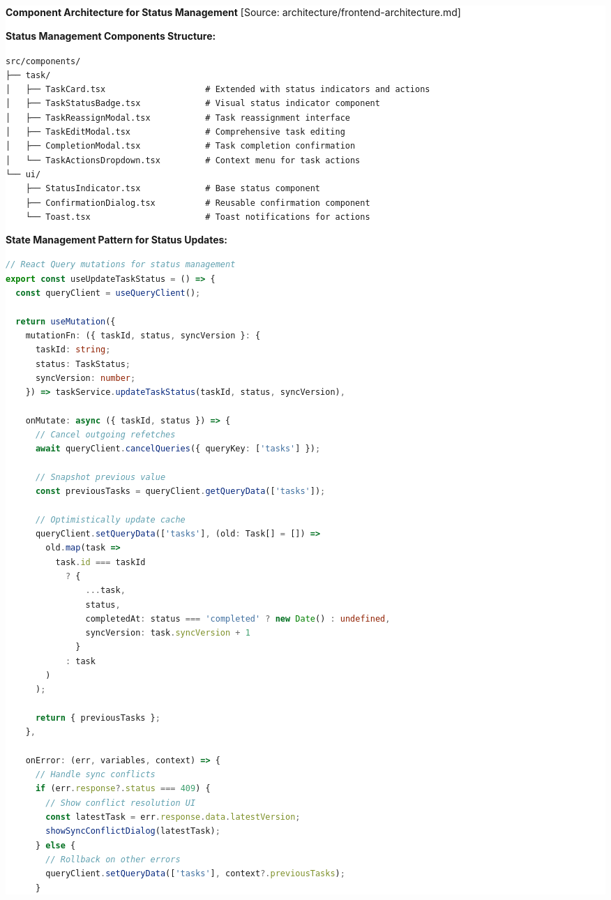 **Component Architecture for Status Management** [Source: architecture/frontend-architecture.md]

**Status Management Components Structure:**
```
src/components/
├── task/
│   ├── TaskCard.tsx                    # Extended with status indicators and actions
│   ├── TaskStatusBadge.tsx             # Visual status indicator component
│   ├── TaskReassignModal.tsx           # Task reassignment interface
│   ├── TaskEditModal.tsx               # Comprehensive task editing
│   ├── CompletionModal.tsx             # Task completion confirmation
│   └── TaskActionsDropdown.tsx         # Context menu for task actions
└── ui/
    ├── StatusIndicator.tsx             # Base status component
    ├── ConfirmationDialog.tsx          # Reusable confirmation component
    └── Toast.tsx                       # Toast notifications for actions
```

**State Management Pattern for Status Updates:**
```typescript
// React Query mutations for status management
export const useUpdateTaskStatus = () => {
  const queryClient = useQueryClient();
  
  return useMutation({
    mutationFn: ({ taskId, status, syncVersion }: { 
      taskId: string; 
      status: TaskStatus; 
      syncVersion: number; 
    }) => taskService.updateTaskStatus(taskId, status, syncVersion),
    
    onMutate: async ({ taskId, status }) => {
      // Cancel outgoing refetches
      await queryClient.cancelQueries({ queryKey: ['tasks'] });
      
      // Snapshot previous value
      const previousTasks = queryClient.getQueryData(['tasks']);
      
      // Optimistically update cache
      queryClient.setQueryData(['tasks'], (old: Task[] = []) =>
        old.map(task => 
          task.id === taskId 
            ? { 
                ...task, 
                status, 
                completedAt: status === 'completed' ? new Date() : undefined,
                syncVersion: task.syncVersion + 1 
              }
            : task
        )
      );
      
      return { previousTasks };
    },
    
    onError: (err, variables, context) => {
      // Handle sync conflicts
      if (err.response?.status === 409) {
        // Show conflict resolution UI
        const latestTask = err.response.data.latestVersion;
        showSyncConflictDialog(latestTask);
      } else {
        // Rollback on other errors
        queryClient.setQueryData(['tasks'], context?.previousTasks);
      }
```
